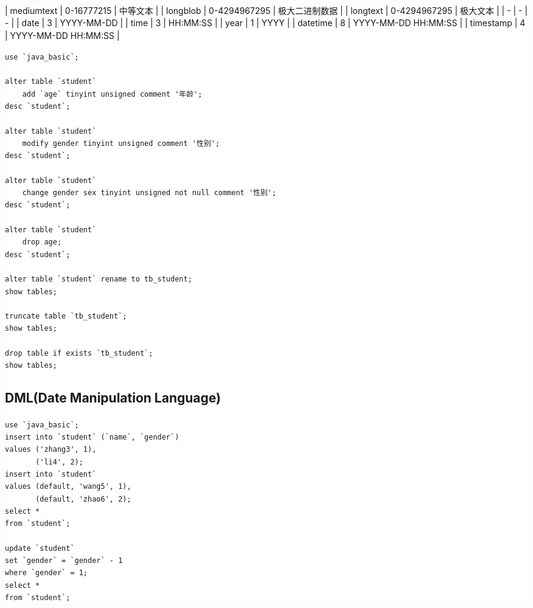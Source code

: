 |  mediumtext   |   0-16777215   |        中等文本         |
|   longblob    |  0-4294967295  |       极大二进制数据       |
|   longtext    |  0-4294967295  |        极大文本         |
|       -       |       -        |          -          |
|     date      |       3        |     YYYY-MM-DD      |
|     time      |       3        |      HH:MM:SS       |
|     year      |       1        |        YYYY         |
|   datetime    |       8        | YYYY-MM-DD HH:MM:SS |
|   timestamp   |       4        | YYYY-MM-DD HH:MM:SS |

```mysql
use `java_basic`;

alter table `student`
    add `age` tinyint unsigned comment '年龄';
desc `student`;

alter table `student`
    modify gender tinyint unsigned comment '性别';
desc `student`;

alter table `student`
    change gender sex tinyint unsigned not null comment '性别';
desc `student`;

alter table `student`
    drop age;
desc `student`;

alter table `student` rename to tb_student;
show tables;

truncate table `tb_student`;
show tables;

drop table if exists `tb_student`;
show tables;
```

## DML(Date Manipulation Language)

```mysql
use `java_basic`;
insert into `student` (`name`, `gender`)
values ('zhang3', 1),
       ('li4', 2);
insert into `student`
values (default, 'wang5', 1),
       (default, 'zhao6', 2);
select *
from `student`;

update `student`
set `gender` = `gender` - 1
where `gender` = 1;
select *
from `student`;

```